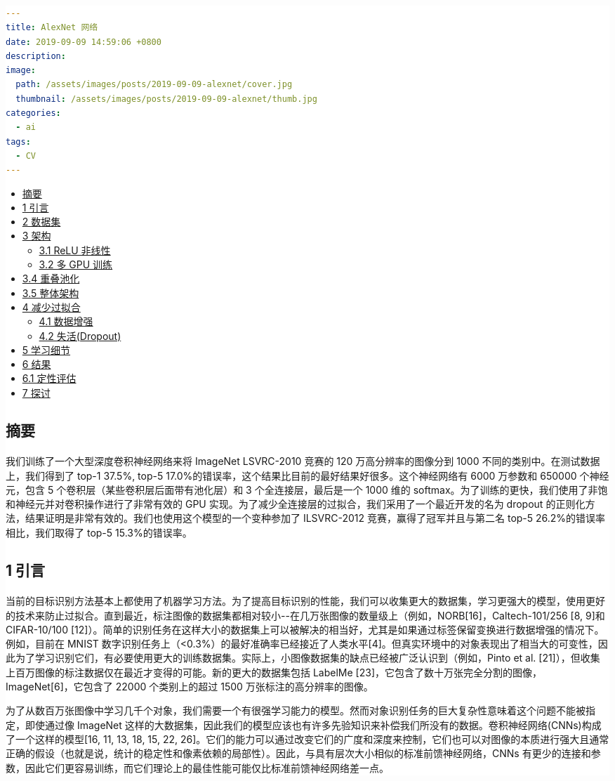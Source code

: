 ```yaml
---
title: AlexNet 网络
date: 2019-09-09 14:59:06 +0800
description:
image:
  path: /assets/images/posts/2019-09-09-alexnet/cover.jpg
  thumbnail: /assets/images/posts/2019-09-09-alexnet/thumb.jpg
categories:
  - ai
tags:
  - CV
---
```




* [摘要](#摘要)
* [1 引言](#1-引言)
* [2 数据集](#2-数据集)
* [3 架构](#3-架构)
    * [3.1 ReLU 非线性](#31-relu-非线性)
    * [3.2 多 GPU 训练](#32-多-gpu-训练)
* [3.4 重叠池化](#34-重叠池化)
* [3.5 整体架构](#35-整体架构)
* [4 减少过拟合](#4-减少过拟合)
    * [4.1 数据增强](#41-数据增强)
    * [4.2 失活(Dropout)](#42-失活dropout)
* [5 学习细节](#5-学习细节)
* [6 结果](#6-结果)
* [6.1 定性评估](#61-定性评估)
* [7 探讨](#7-探讨)



## 摘要

我们训练了一个大型深度卷积神经网络来将 ImageNet LSVRC-2010 竞赛的 120 万高分辨率的图像分到 1000 不同的类别中。在测试数据上，我们得到了 top-1 37.5%, top-5 17.0%的错误率，这个结果比目前的最好结果好很多。这个神经网络有 6000 万参数和 650000 个神经元，包含 5 个卷积层（某些卷积层后面带有池化层）和 3 个全连接层，最后是一个 1000 维的 softmax。为了训练的更快，我们使用了非饱和神经元并对卷积操作进行了非常有效的 GPU 实现。为了减少全连接层的过拟合，我们采用了一个最近开发的名为 dropout 的正则化方法，结果证明是非常有效的。我们也使用这个模型的一个变种参加了 ILSVRC-2012 竞赛，赢得了冠军并且与第二名 top-5 26.2%的错误率相比，我们取得了 top-5 15.3%的错误率。

## 1 引言

当前的目标识别方法基本上都使用了机器学习方法。为了提高目标识别的性能，我们可以收集更大的数据集，学习更强大的模型，使用更好的技术来防止过拟合。直到最近，标注图像的数据集都相对较小--在几万张图像的数量级上（例如，NORB[16]，Caltech-101/256 [8, 9]和 CIFAR-10/100 [12]）。简单的识别任务在这样大小的数据集上可以被解决的相当好，尤其是如果通过标签保留变换进行数据增强的情况下。例如，目前在 MNIST 数字识别任务上（<0.3%）的最好准确率已经接近了人类水平[4]。但真实环境中的对象表现出了相当大的可变性，因此为了学习识别它们，有必要使用更大的训练数据集。实际上，小图像数据集的缺点已经被广泛认识到（例如，Pinto et al. [21]），但收集上百万图像的标注数据仅在最近才变得的可能。新的更大的数据集包括 LabelMe [23]，它包含了数十万张完全分割的图像，ImageNet[6]，它包含了 22000 个类别上的超过 1500 万张标注的高分辨率的图像。

为了从数百万张图像中学习几千个对象，我们需要一个有很强学习能力的模型。然而对象识别任务的巨大复杂性意味着这个问题不能被指定，即使通过像 ImageNet 这样的大数据集，因此我们的模型应该也有许多先验知识来补偿我们所没有的数据。卷积神经网络(CNNs)构成了一个这样的模型[16, 11, 13, 18, 15, 22, 26]。它们的能力可以通过改变它们的广度和深度来控制，它们也可以对图像的本质进行强大且通常正确的假设（也就是说，统计的稳定性和像素依赖的局部性）。因此，与具有层次大小相似的标准前馈神经网络，CNNs 有更少的连接和参数，因此它们更容易训练，而它们理论上的最佳性能可能仅比标准前馈神经网络差一点。
